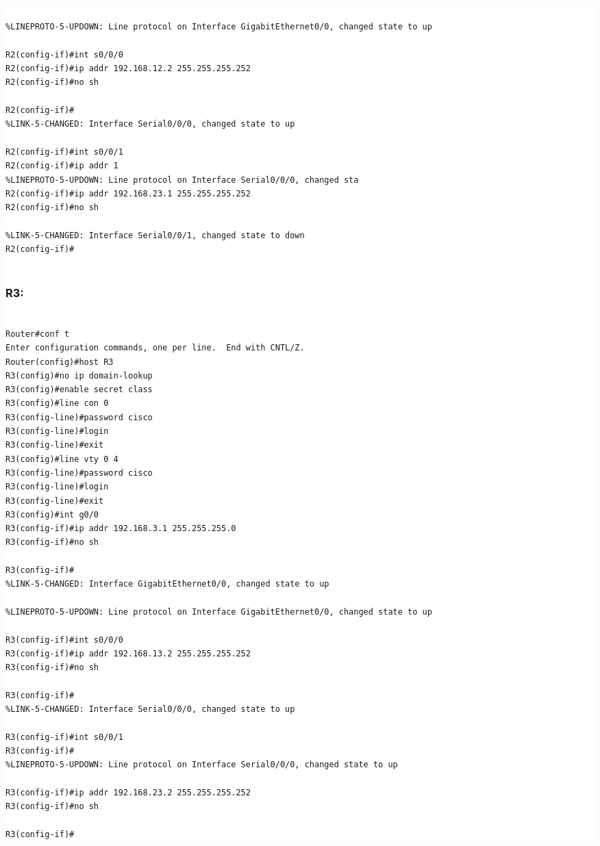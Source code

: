 ```

%LINEPROTO-5-UPDOWN: Line protocol on Interface GigabitEthernet0/0, changed state to up

R2(config-if)#int s0/0/0
R2(config-if)#ip addr 192.168.12.2 255.255.255.252
R2(config-if)#no sh

R2(config-if)#
%LINK-5-CHANGED: Interface Serial0/0/0, changed state to up

R2(config-if)#int s0/0/1
R2(config-if)#ip addr 1
%LINEPROTO-5-UPDOWN: Line protocol on Interface Serial0/0/0, changed sta
R2(config-if)#ip addr 192.168.23.1 255.255.255.252
R2(config-if)#no sh

%LINK-5-CHANGED: Interface Serial0/0/1, changed state to down
R2(config-if)#


```

### R3:

```

Router#conf t
Enter configuration commands, one per line.  End with CNTL/Z.
Router(config)#host R3
R3(config)#no ip domain-lookup
R3(config)#enable secret class
R3(config)#line con 0
R3(config-line)#password cisco
R3(config-line)#login
R3(config-line)#exit
R3(config)#line vty 0 4
R3(config-line)#password cisco
R3(config-line)#login
R3(config-line)#exit
R3(config)#int g0/0
R3(config-if)#ip addr 192.168.3.1 255.255.255.0
R3(config-if)#no sh

R3(config-if)#
%LINK-5-CHANGED: Interface GigabitEthernet0/0, changed state to up

%LINEPROTO-5-UPDOWN: Line protocol on Interface GigabitEthernet0/0, changed state to up

R3(config-if)#int s0/0/0
R3(config-if)#ip addr 192.168.13.2 255.255.255.252
R3(config-if)#no sh

R3(config-if)#
%LINK-5-CHANGED: Interface Serial0/0/0, changed state to up

R3(config-if)#int s0/0/1
R3(config-if)#
%LINEPROTO-5-UPDOWN: Line protocol on Interface Serial0/0/0, changed state to up

R3(config-if)#ip addr 192.168.23.2 255.255.255.252
R3(config-if)#no sh

R3(config-if)#
```